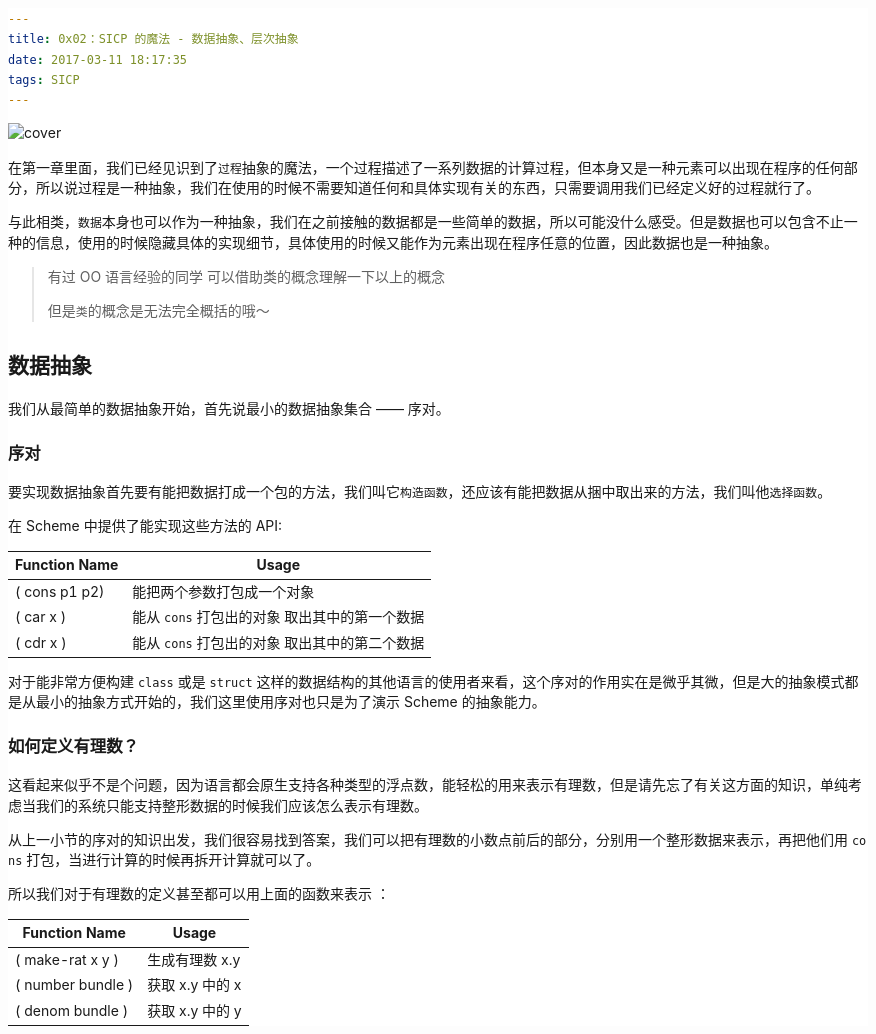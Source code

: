 ```yaml
---
title: 0x02：SICP 的魔法 - 数据抽象、层次抽象
date: 2017-03-11 18:17:35
tags: SICP
---
```


![cover](learn-sicp-2/cover.jpg)

在第一章里面，我们已经见识到了`过程`抽象的魔法，一个过程描述了一系列数据的计算过程，但本身又是一种元素可以出现在程序的任何部分，所以说过程是一种抽象，我们在使用的时候不需要知道任何和具体实现有关的东西，只需要调用我们已经定义好的过程就行了。

与此相类，`数据`本身也可以作为一种抽象，我们在之前接触的数据都是一些简单的数据，所以可能没什么感受。但是数据也可以包含不止一种的信息，使用的时候隐藏具体的实现细节，具体使用的时候又能作为元素出现在程序任意的位置，因此数据也是一种抽象。

> 有过 OO 语言经验的同学 可以借助类的概念理解一下以上的概念
>
> 但是`类`的概念是无法完全概括的哦～

## 数据抽象

我们从最简单的数据抽象开始，首先说最小的数据抽象集合 —— 序对。

### 序对

要实现数据抽象首先要有能把数据打成一个包的方法，我们叫它`构造函数`，还应该有能把数据从捆中取出来的方法，我们叫他`选择函数`。

在 Scheme 中提供了能实现这些方法的 API:

| Function Name | Usage                       |
| ------------- | --------------------------- |
| ( cons p1 p2) | 能把两个参数打包成一个对象               |
| ( car x )     | 能从 `cons` 打包出的对象 取出其中的第一个数据 |
| ( cdr x )     | 能从 `cons` 打包出的对象 取出其中的第二个数据 |

对于能非常方便构建 `class` 或是 `struct` 这样的数据结构的其他语言的使用者来看，这个序对的作用实在是微乎其微，但是大的抽象模式都是从最小的抽象方式开始的，我们这里使用序对也只是为了演示 Scheme 的抽象能力。

### 如何定义有理数？

这看起来似乎不是个问题，因为语言都会原生支持各种类型的浮点数，能轻松的用来表示有理数，但是请先忘了有关这方面的知识，单纯考虑当我们的系统只能支持整形数据的时候我们应该怎么表示有理数。

从上一小节的序对的知识出发，我们很容易找到答案，我们可以把有理数的小数点前后的部分，分别用一个整形数据来表示，再把他们用 `cons` 打包，当进行计算的时候再拆开计算就可以了。

所以我们对于有理数的定义甚至都可以用上面的函数来表示 ：

| Function Name     | Usage       |
| ----------------- | ----------- |
| ( make-rat x y )  | 生成有理数 x.y   |
| ( number bundle ) | 获取 x.y 中的 x |
| ( denom bundle )  | 获取 x.y 中的 y |
